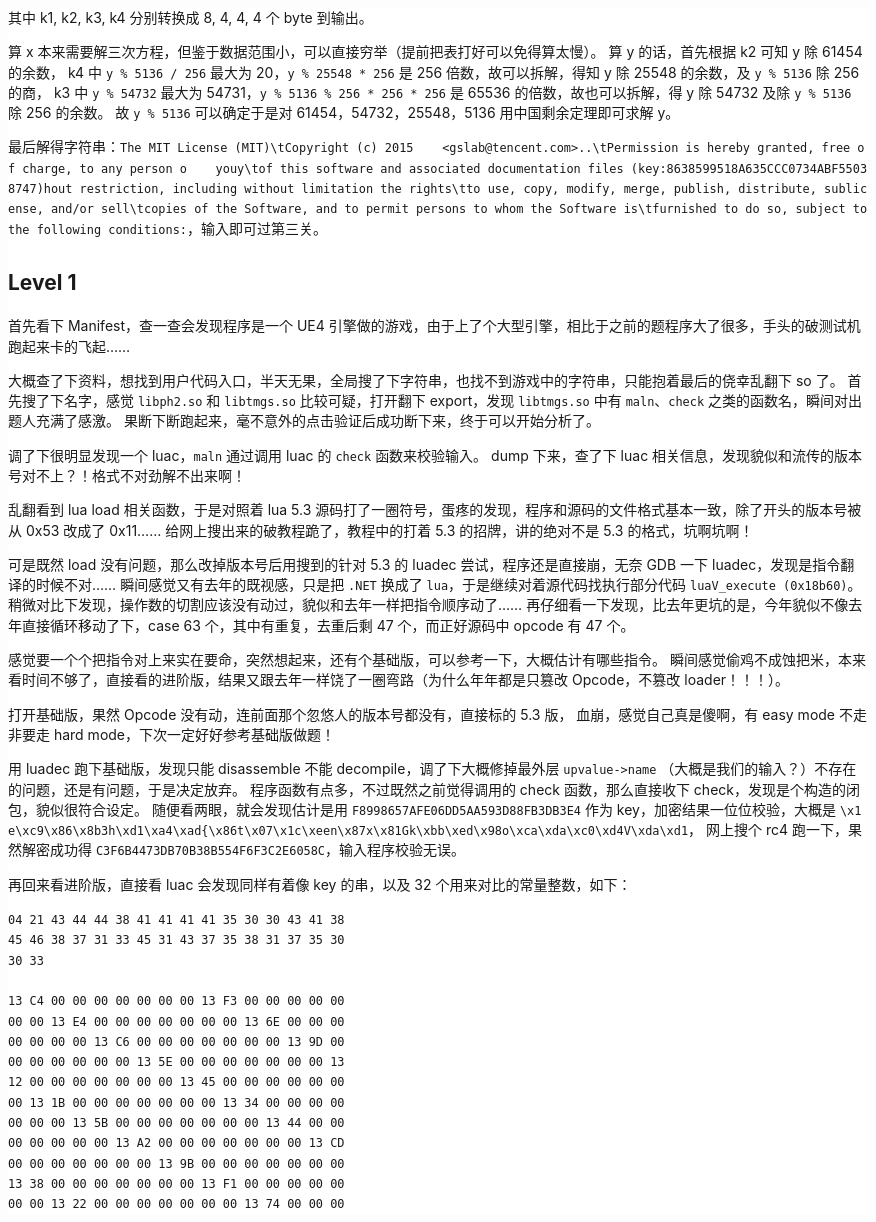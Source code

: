 其中 k1, k2, k3, k4 分别转换成 8, 4, 4, 4 个 byte 到输出。

算 x 本来需要解三次方程，但鉴于数据范围小，可以直接穷举（提前把表打好可以免得算太慢）。
算 y 的话，首先根据 k2 可知 y 除 61454 的余数，
k4 中 `y % 5136 / 256` 最大为 20，`y % 25548 * 256` 是 256 倍数，故可以拆解，得知 y 除 25548 的余数，及 `y % 5136` 除 256 的商，
k3 中 `y % 54732` 最大为 54731，`y % 5136 % 256 * 256 * 256` 是 65536 的倍数，故也可以拆解，得 y 除 54732 及除 `y % 5136` 除 256 的余数。
故 `y % 5136` 可以确定于是对 61454，54732，25548，5136 用中国剩余定理即可求解 y。

最后解得字符串：`The MIT License (MIT)\tCopyright (c) 2015    <gslab@tencent.com>..\tPermission is hereby granted, free of charge, to any person o    youy\tof this software and associated documentation files (key:8638599518A635CCC0734ABF55038747)hout restriction, including without limitation the rights\tto use, copy, modify, merge, publish, distribute, sublicense, and/or sell\tcopies of the Software, and to permit persons to whom the Software is\tfurnished to do so, subject to the following conditions:`，输入即可过第三关。


## Level 1

首先看下 Manifest，查一查会发现程序是一个 UE4 引擎做的游戏，由于上了个大型引擎，相比于之前的题程序大了很多，手头的破测试机跑起来卡的飞起……

大概查了下资料，想找到用户代码入口，半天无果，全局搜了下字符串，也找不到游戏中的字符串，只能抱着最后的侥幸乱翻下 so 了。
首先搜了下名字，感觉 `libph2.so` 和 `libtmgs.so` 比较可疑，打开翻下 export，发现 `libtmgs.so` 中有 `maln`、`check` 之类的函数名，瞬间对出题人充满了感激。
果断下断跑起来，毫不意外的点击验证后成功断下来，终于可以开始分析了。

调了下很明显发现一个 luac，`maln` 通过调用 luac 的 `check` 函数来校验输入。
dump 下来，查了下 luac 相关信息，发现貌似和流传的版本号对不上？！格式不对劲解不出来啊！

乱翻看到 lua load 相关函数，于是对照着 lua 5.3 源码打了一圈符号，蛋疼的发现，程序和源码的文件格式基本一致，除了开头的版本号被从 0x53 改成了 0x11……
给网上搜出来的破教程跪了，教程中的打着 5.3 的招牌，讲的绝对不是 5.3 的格式，坑啊坑啊！

可是既然 load 没有问题，那么改掉版本号后用搜到的针对 5.3 的 luadec 尝试，程序还是直接崩，无奈 GDB 一下 luadec，发现是指令翻译的时候不对……
瞬间感觉又有去年的既视感，只是把 `.NET` 换成了 `lua`，于是继续对着源代码找执行部分代码 `luaV_execute (0x18b60)`。
稍微对比下发现，操作数的切割应该没有动过，貌似和去年一样把指令顺序动了……
再仔细看一下发现，比去年更坑的是，今年貌似不像去年直接循环移动了下，case 63 个，其中有重复，去重后剩 47 个，而正好源码中 opcode 有 47 个。

感觉要一个个把指令对上来实在要命，突然想起来，还有个基础版，可以参考一下，大概估计有哪些指令。
瞬间感觉偷鸡不成蚀把米，本来看时间不够了，直接看的进阶版，结果又跟去年一样饶了一圈弯路（为什么年年都是只篡改 Opcode，不篡改 loader！！！）。

打开基础版，果然 Opcode 没有动，连前面那个忽悠人的版本号都没有，直接标的 5.3 版，
血崩，感觉自己真是傻啊，有 easy mode 不走非要走 hard mode，下次一定好好参考基础版做题！

用 luadec 跑下基础版，发现只能 disassemble 不能 decompile，调了下大概修掉最外层 `upvalue->name` （大概是我们的输入？）不存在的问题，还是有问题，于是决定放弃。
程序函数有点多，不过既然之前觉得调用的 check 函数，那么直接收下 check，发现是个构造的闭包，貌似很符合设定。
随便看两眼，就会发现估计是用 `F8998657AFE06DD5AA593D88FB3DB3E4` 作为 key，加密结果一位位校验，大概是 `\x1e\xc9\x86\x8b3h\xd1\xa4\xad{\x86t\x07\x1c\xeen\x87x\x81Gk\xbb\xed\x98o\xca\xda\xc0\xd4V\xda\xd1`，
网上搜个 rc4 跑一下，果然解密成功得 `C3F6B4473DB70B38B554F6F3C2E6058C`，输入程序校验无误。

再回来看进阶版，直接看 luac 会发现同样有着像 key 的串，以及 32 个用来对比的常量整数，如下：

```
04 21 43 44 44 38 41 41 41 41 35 30 30 43 41 38
45 46 38 37 31 33 45 31 43 37 35 38 31 37 35 30
30 33

13 C4 00 00 00 00 00 00 00 13 F3 00 00 00 00 00
00 00 13 E4 00 00 00 00 00 00 00 13 6E 00 00 00
00 00 00 00 13 C6 00 00 00 00 00 00 00 13 9D 00
00 00 00 00 00 00 13 5E 00 00 00 00 00 00 00 13
12 00 00 00 00 00 00 00 13 45 00 00 00 00 00 00
00 13 1B 00 00 00 00 00 00 00 13 34 00 00 00 00
00 00 00 13 5B 00 00 00 00 00 00 00 13 44 00 00
00 00 00 00 00 13 A2 00 00 00 00 00 00 00 13 CD
00 00 00 00 00 00 00 13 9B 00 00 00 00 00 00 00
13 38 00 00 00 00 00 00 00 13 F1 00 00 00 00 00
00 00 13 22 00 00 00 00 00 00 00 13 74 00 00 00
```